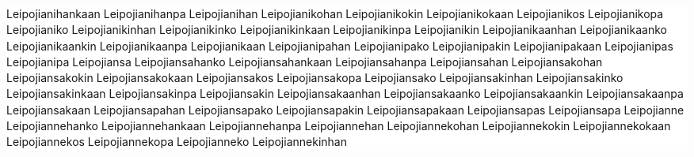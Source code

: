 Leipojianihankaan
Leipojianihanpa
Leipojianihan
Leipojianikohan
Leipojianikokin
Leipojianikokaan
Leipojianikos
Leipojianikopa
Leipojianiko
Leipojianikinhan
Leipojianikinko
Leipojianikinkaan
Leipojianikinpa
Leipojianikin
Leipojianikaanhan
Leipojianikaanko
Leipojianikaankin
Leipojianikaanpa
Leipojianikaan
Leipojianipahan
Leipojianipako
Leipojianipakin
Leipojianipakaan
Leipojianipas
Leipojianipa
Leipojiansa
Leipojiansahanko
Leipojiansahankaan
Leipojiansahanpa
Leipojiansahan
Leipojiansakohan
Leipojiansakokin
Leipojiansakokaan
Leipojiansakos
Leipojiansakopa
Leipojiansako
Leipojiansakinhan
Leipojiansakinko
Leipojiansakinkaan
Leipojiansakinpa
Leipojiansakin
Leipojiansakaanhan
Leipojiansakaanko
Leipojiansakaankin
Leipojiansakaanpa
Leipojiansakaan
Leipojiansapahan
Leipojiansapako
Leipojiansapakin
Leipojiansapakaan
Leipojiansapas
Leipojiansapa
Leipojianne
Leipojiannehanko
Leipojiannehankaan
Leipojiannehanpa
Leipojiannehan
Leipojiannekohan
Leipojiannekokin
Leipojiannekokaan
Leipojiannekos
Leipojiannekopa
Leipojianneko
Leipojiannekinhan